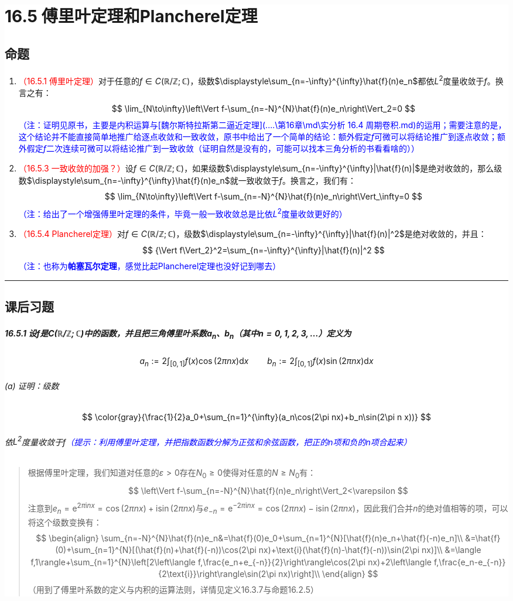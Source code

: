 # 16.5 傅里叶定理和Plancherel定理

## 命题

1. <font color=red>（16.5.1 傅里叶定理）</font>对于任意的$f\in C(\mathbb R/\mathbb Z;\mathbb C)$，级数$\displaystyle\sum_{n=-\infty}^{\infty}\hat{f}(n)e_n$都依$L^2$度量收敛于$f$。换言之有：
   $$
   \lim_{N\to\infty}\left\Vert f-\sum_{n=-N}^{N}\hat{f}(n)e_n\right\Vert_2=0
   $$
   <font color=blue>（注：证明见原书，主要是内积运算与[魏尔斯特拉斯第二逼近定理](..\..\第16章\md\实分析 16.4 周期卷积.md)的运用；需要注意的是，这个结论并不能直接简单地推广给逐点收敛和一致收敛，原书中给出了一个简单的结论：额外假定$f$可微可以将结论推广到逐点收敛；额外假定$f$二次连续可微可以将结论推广到一致收敛（证明自然是没有的，可能可以找本三角分析的书看看啥的））</font>

2. <font color=red>（16.5.3 一致收敛的加强？）</font>设$f\in C(\mathbb R/\mathbb Z;\mathbb C)$，如果级数$\displaystyle\sum_{n=-\infty}^{\infty}|\hat{f}(n)|$是绝对收敛的，那么级数$\displaystyle\sum_{n=-\infty}^{\infty}\hat{f}(n)e_n$就一致收敛于$f$。换言之，我们有：
   $$
   \lim_{N\to\infty}\left\Vert f-\sum_{n=-N}^{N}\hat{f}(n)e_n\right\Vert_\infty=0
   $$
   <font color=blue>（注：给出了一个增强傅里叶定理的条件，毕竟一般一致收敛总是比依$L^2$度量收敛更好的）</font>

3. <font color=red>（16.5.4 Plancherel定理）</font>对$f\in C(\mathbb R/\mathbb Z;\mathbb C)$，级数$\displaystyle\sum_{n=-\infty}^{\infty}|\hat{f}(n)|^2$是绝对收敛的，并且：
   $$
   {\Vert f\Vert_2}^2=\sum_{n=-\infty}^{\infty}|\hat{f}(n)|^2
   $$
   <font color=blue>（注：也称为**帕塞瓦尔定理**，感觉比起Plancherel定理也没好记到哪去）</font>

---

## 课后习题

##### 16.5.1 设$f$是$C(\mathbb R/\mathbb Z;\mathbb C)$中的函数，并且把三角傅里叶系数$a_n$、$b_n$（其中$n=0,1,2,3,...$）定义为

$$
a_n:=2\int_{[0,1]}f(x)\cos(2\pi nx)\text{d}x\qquad b_n:=2\int_{[0,1]}f(x)\sin(2\pi nx)\text{d}x
$$

###### (a) 证明：级数

$$
\color{gray}{\frac{1}{2}a_0+\sum_{n=1}^{\infty}(a_n\cos(2\pi nx)+b_n\sin(2\pi n x))}
$$

###### 依$L^2$度量收敛于$f$<font color=blue>（提示：利用傅里叶定理，并把指数函数分解为正弦和余弦函数，把正的$n$项和负的$n$项合起来）</font>

>根据傅里叶定理，我们知道对任意的$\varepsilon>0$存在$N_0\geq 0$使得对任意的$N\geq N_0$有：
>$$
>\left\Vert f-\sum_{n=-N}^{N}\hat{f}(n)e_n\right\Vert_2<\varepsilon
>$$
>注意到$e_n=\text{e}^{2\pi\text{i}nx}=\cos(2\pi nx)+\text{i}\sin(2\pi nx)$与$e_{-n}=\text{e}^{-2\pi\text{i}nx}=\cos(2\pi nx)-\text{i}\sin(2\pi nx)$，因此我们合并$n$的绝对值相等的项，可以将这个级数变换有：
>$$
>\begin{align}
>\sum_{n=-N}^{N}\hat{f}(n)e_n&=\hat{f}(0)e_0+\sum_{n=1}^{N}[\hat{f}(n)e_n+\hat{f}(-n)e_n]\\
>&=\hat{f}(0)+\sum_{n=1}^{N}[(\hat{f}(n)+\hat{f}(-n))\cos(2\pi nx)+\text{i}(\hat{f}(n)-\hat{f}(-n))\sin(2\pi nx)]\\
>&=\langle f,1\rangle+\sum_{n=1}^{N}\left[2\left\langle f,\frac{e_n+e_{-n}}{2}\right\rangle\cos(2\pi nx)+2\left\langle f,\frac{e_n-e_{-n}}{2\text{i}}\right\rangle\sin(2\pi nx)\right]\\
>\end{align}
>$$
>（用到了傅里叶系数的定义与内积的运算法则，详情见定义16.3.7与命题16.2.5）